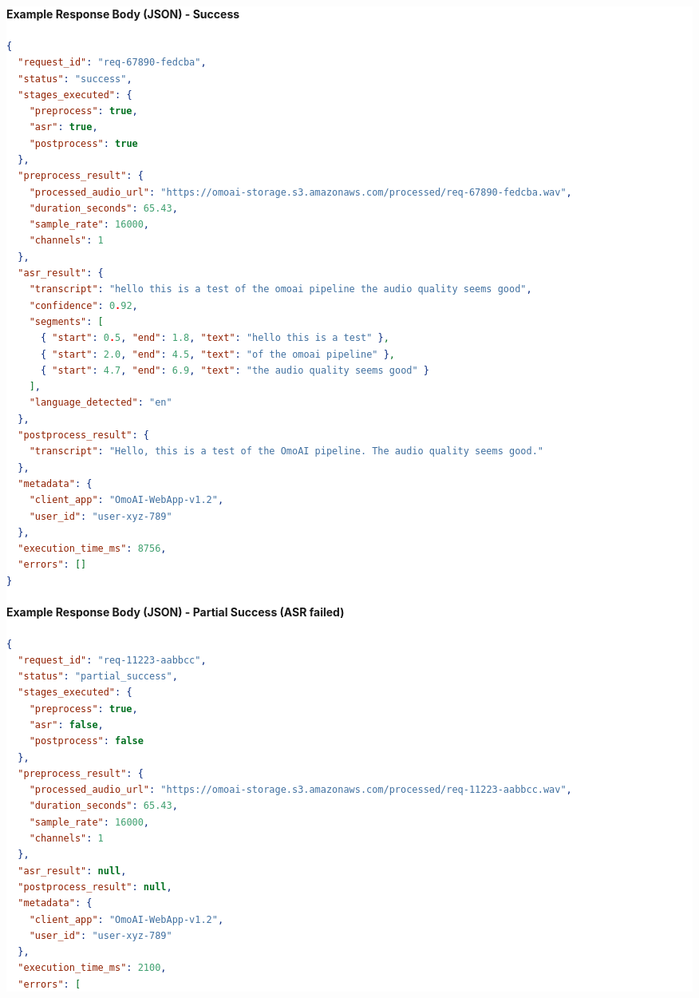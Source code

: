 #### Example Response Body (JSON) - Success

```json
{
  "request_id": "req-67890-fedcba",
  "status": "success",
  "stages_executed": {
    "preprocess": true,
    "asr": true,
    "postprocess": true
  },
  "preprocess_result": {
    "processed_audio_url": "https://omoai-storage.s3.amazonaws.com/processed/req-67890-fedcba.wav",
    "duration_seconds": 65.43,
    "sample_rate": 16000,
    "channels": 1
  },
  "asr_result": {
    "transcript": "hello this is a test of the omoai pipeline the audio quality seems good",
    "confidence": 0.92,
    "segments": [
      { "start": 0.5, "end": 1.8, "text": "hello this is a test" },
      { "start": 2.0, "end": 4.5, "text": "of the omoai pipeline" },
      { "start": 4.7, "end": 6.9, "text": "the audio quality seems good" }
    ],
    "language_detected": "en"
  },
  "postprocess_result": {
    "transcript": "Hello, this is a test of the OmoAI pipeline. The audio quality seems good."
  },
  "metadata": {
    "client_app": "OmoAI-WebApp-v1.2",
    "user_id": "user-xyz-789"
  },
  "execution_time_ms": 8756,
  "errors": []
}
```

#### Example Response Body (JSON) - Partial Success (ASR failed)

```json
{
  "request_id": "req-11223-aabbcc",
  "status": "partial_success",
  "stages_executed": {
    "preprocess": true,
    "asr": false,
    "postprocess": false
  },
  "preprocess_result": {
    "processed_audio_url": "https://omoai-storage.s3.amazonaws.com/processed/req-11223-aabbcc.wav",
    "duration_seconds": 65.43,
    "sample_rate": 16000,
    "channels": 1
  },
  "asr_result": null,
  "postprocess_result": null,
  "metadata": {
    "client_app": "OmoAI-WebApp-v1.2",
    "user_id": "user-xyz-789"
  },
  "execution_time_ms": 2100,
  "errors": [
```